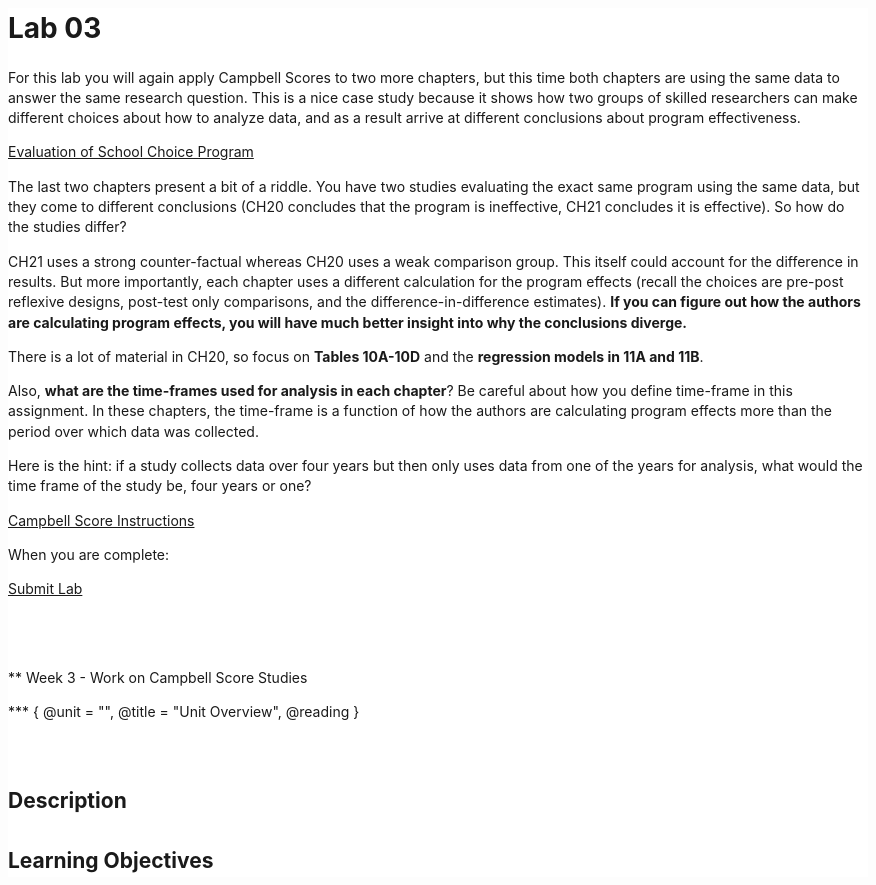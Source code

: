 # Lab 03

For this lab you will again apply Campbell Scores to two more chapters, but this time both chapters are using the same data to answer the same research question. This is a nice case study because it shows how two groups of skilled researchers can make different choices about how to analyze data, and as a result arrive at different conclusions about program effectiveness. 

[Evaluation of School Choice Program](https://github.com/DS4PS/cpp-524-spr-2020/raw/master/pubs/eval-in-practice-CH20-CH21-school-choice.pdf)  

The last two chapters present a bit of a riddle. You have two studies evaluating the exact same program using the same data, but they come to different conclusions (CH20 concludes that the program is ineffective, CH21 concludes it is effective). So how do the studies differ? 

CH21 uses a strong counter-factual whereas CH20 uses a weak comparison group. This itself could account for the difference in results.
But more importantly, each chapter uses a different calculation for the program effects (recall the choices are pre-post reflexive designs, post-test only comparisons, and the difference-in-difference estimates). **If you can figure out how the authors are calculating program effects, you will have much better insight into why the conclusions diverge.**

There is a lot of material in CH20, so focus on **Tables 10A-10D** and the **regression models in 11A and 11B**.

Also, **what are the time-frames used for analysis in each chapter**? Be careful about how you define time-frame in this assignment. In these chapters, the time-frame is a function of how the authors are calculating program effects more than the period over which data was collected. 

Here is the hint: if a study collects data over four years but then only uses data from one of the years for analysis, what would the time frame of the study be, four years or one?

<a class="uk-button uk-button-default" href="https://github.com/DS4PS/cpp-524-spr-2020/raw/master/labs/campbell-score-instructions.pdf">Campbell Score Instructions</a>

When you are complete:

<a class="uk-button uk-button-primary" href="{{page.canvas.assignment_url}}">Submit Lab</a>

<br>
<br>





** Week 3 - Work on Campbell Score Studies

*** { @unit = "", @title = "Unit Overview", @reading  }

<br>

## Description 



## Learning Objectives


